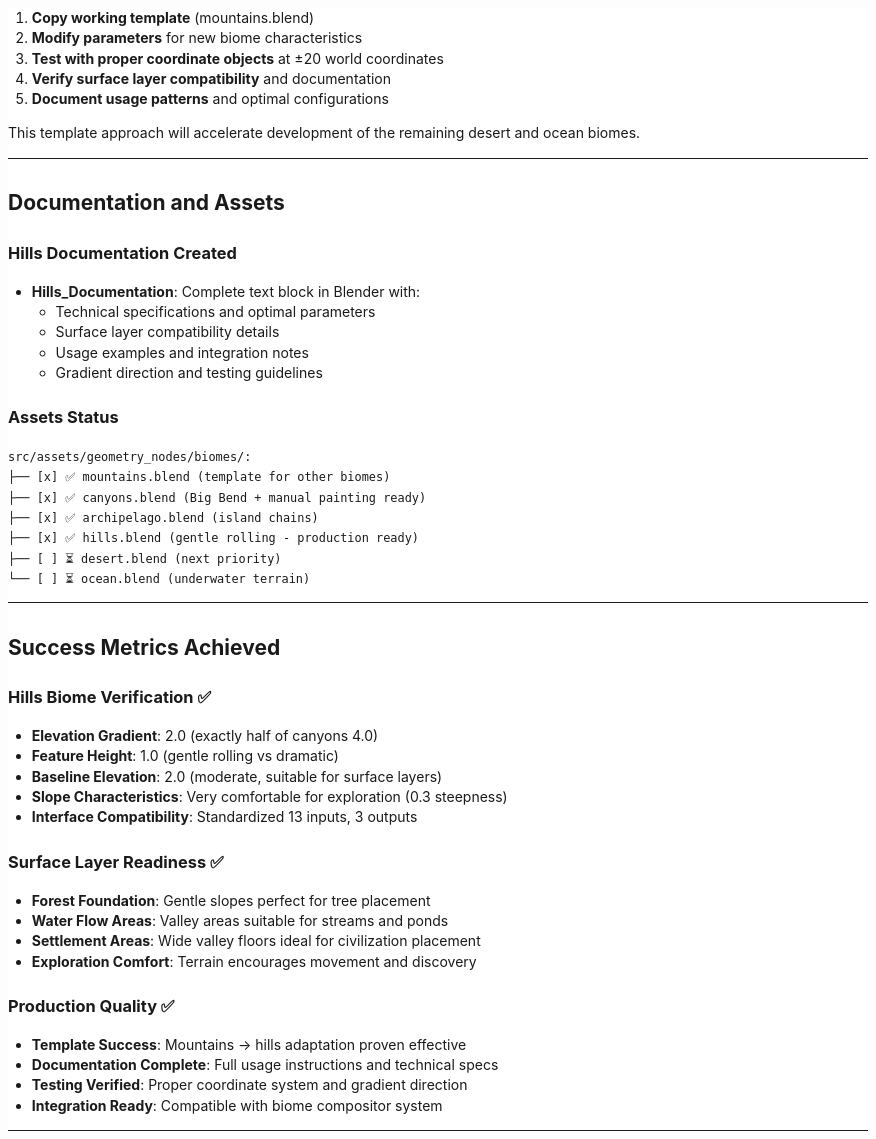 1. **Copy working template** (mountains.blend)
2. **Modify parameters** for new biome characteristics
3. **Test with proper coordinate objects** at ±20 world coordinates
4. **Verify surface layer compatibility** and documentation
5. **Document usage patterns** and optimal configurations

This template approach will accelerate development of the remaining desert and ocean biomes.

---

## Documentation and Assets

### **Hills Documentation Created**
- **Hills_Documentation**: Complete text block in Blender with:
  - Technical specifications and optimal parameters
  - Surface layer compatibility details
  - Usage examples and integration notes
  - Gradient direction and testing guidelines

### **Assets Status**
```
src/assets/geometry_nodes/biomes/:
├── [x] ✅ mountains.blend (template for other biomes)
├── [x] ✅ canyons.blend (Big Bend + manual painting ready)
├── [x] ✅ archipelago.blend (island chains)
├── [x] ✅ hills.blend (gentle rolling - production ready)
├── [ ] ⏳ desert.blend (next priority)
└── [ ] ⏳ ocean.blend (underwater terrain)
```

---

## Success Metrics Achieved

### **Hills Biome Verification** ✅
- **Elevation Gradient**: 2.0 (exactly half of canyons 4.0)
- **Feature Height**: 1.0 (gentle rolling vs dramatic)
- **Baseline Elevation**: 2.0 (moderate, suitable for surface layers)
- **Slope Characteristics**: Very comfortable for exploration (0.3 steepness)
- **Interface Compatibility**: Standardized 13 inputs, 3 outputs

### **Surface Layer Readiness** ✅
- **Forest Foundation**: Gentle slopes perfect for tree placement
- **Water Flow Areas**: Valley areas suitable for streams and ponds
- **Settlement Areas**: Wide valley floors ideal for civilization placement
- **Exploration Comfort**: Terrain encourages movement and discovery

### **Production Quality** ✅
- **Template Success**: Mountains → hills adaptation proven effective
- **Documentation Complete**: Full usage instructions and technical specs
- **Testing Verified**: Proper coordinate system and gradient direction
- **Integration Ready**: Compatible with biome compositor system

---